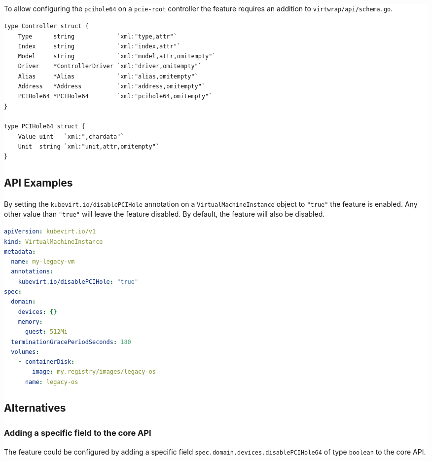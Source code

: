 To allow configuring the `pcihole64` on a `pcie-root` controller the feature
requires an addition to `virtwrap/api/schema.go`.

```golang
type Controller struct {
    Type      string            `xml:"type,attr"`
    Index     string            `xml:"index,attr"`
    Model     string            `xml:"model,attr,omitempty"`
    Driver    *ControllerDriver `xml:"driver,omitempty"`
    Alias     *Alias            `xml:"alias,omitempty"`
    Address   *Address          `xml:"address,omitempty"`
    PCIHole64 *PCIHole64        `xml:"pcihole64,omitempty"`
}

type PCIHole64 struct {
    Value uint   `xml:",chardata"`
    Unit  string `xml:"unit,attr,omitempty"`
}
```

## API Examples

By setting the `kubevirt.io/disablePCIHole` annotation on a
`VirtualMachineInstance` object to `"true"` the feature is enabled. Any other
value than `"true"` will leave the feature disabled. By default, the feature
will also be disabled.

```yaml
apiVersion: kubevirt.io/v1
kind: VirtualMachineInstance
metadata:
  name: my-legacy-vm
  annotations:
    kubevirt.io/disablePCIHole: "true"
spec:
  domain:
    devices: {}
    memory:
      guest: 512Mi
  terminationGracePeriodSeconds: 180
  volumes:
    - containerDisk:
        image: my.registry/images/legacy-os
      name: legacy-os
```

## Alternatives

### Adding a specific field to the core API

The feature could be configured by adding a specific field
`spec.domain.devices.disablePCIHole64` of type `boolean` to the core API.
